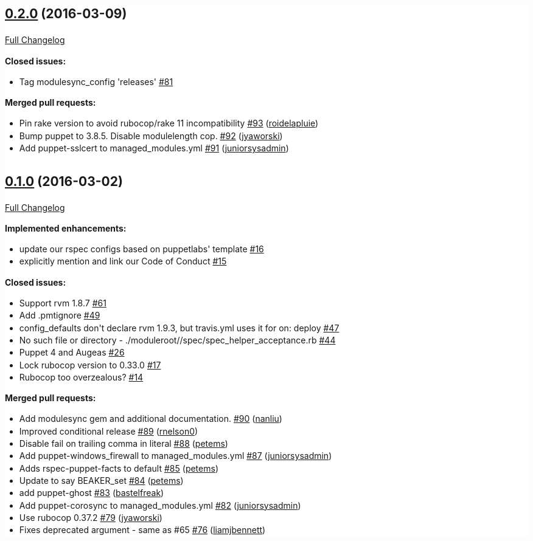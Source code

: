 ## [0.2.0](https://github.com/voxpupuli/modulesync_config/tree/0.2.0) (2016-03-09)

[Full Changelog](https://github.com/voxpupuli/modulesync_config/compare/0.1.0...0.2.0)

**Closed issues:**

- Tag modulesync\_config 'releases' [\#81](https://github.com/voxpupuli/modulesync_config/issues/81)

**Merged pull requests:**

- Pin rake version to avoid rubocop/rake 11 incompatibility [\#93](https://github.com/voxpupuli/modulesync_config/pull/93) ([roidelapluie](https://github.com/roidelapluie))
- Bump puppet to 3.8.5. Disable modulelength cop. [\#92](https://github.com/voxpupuli/modulesync_config/pull/92) ([jyaworski](https://github.com/jyaworski))
- Add puppet-sslcert to managed\_modules.yml [\#91](https://github.com/voxpupuli/modulesync_config/pull/91) ([juniorsysadmin](https://github.com/juniorsysadmin))

## [0.1.0](https://github.com/voxpupuli/modulesync_config/tree/0.1.0) (2016-03-02)

[Full Changelog](https://github.com/voxpupuli/modulesync_config/compare/0727714d059e6622809568b395d1445f61676d7f...0.1.0)

**Implemented enhancements:**

- update our rspec configs based on puppetlabs' template [\#16](https://github.com/voxpupuli/modulesync_config/issues/16)
- explicitly mention and link our Code of Conduct [\#15](https://github.com/voxpupuli/modulesync_config/issues/15)

**Closed issues:**

- Support rvm 1.8.7 [\#61](https://github.com/voxpupuli/modulesync_config/issues/61)
- Add .pmtignore [\#49](https://github.com/voxpupuli/modulesync_config/issues/49)
- config\_defaults don't declare rvm 1.9.3, but travis.yml uses it for on: deploy  [\#47](https://github.com/voxpupuli/modulesync_config/issues/47)
-  No such file or directory - ./moduleroot//spec/spec\_helper\_acceptance.rb [\#44](https://github.com/voxpupuli/modulesync_config/issues/44)
- Puppet 4 and Augeas [\#26](https://github.com/voxpupuli/modulesync_config/issues/26)
- Lock rubocop version to 0.33.0 [\#17](https://github.com/voxpupuli/modulesync_config/issues/17)
- Rubocop too overzealous? [\#14](https://github.com/voxpupuli/modulesync_config/issues/14)

**Merged pull requests:**

- Add modulesync gem and additional documentation. [\#90](https://github.com/voxpupuli/modulesync_config/pull/90) ([nanliu](https://github.com/nanliu))
- Improved conditional release [\#89](https://github.com/voxpupuli/modulesync_config/pull/89) ([rnelson0](https://github.com/rnelson0))
- Disable fail on trailing comma in literal [\#88](https://github.com/voxpupuli/modulesync_config/pull/88) ([petems](https://github.com/petems))
- Add puppet-windows\_firewall to managed\_modules.yml [\#87](https://github.com/voxpupuli/modulesync_config/pull/87) ([juniorsysadmin](https://github.com/juniorsysadmin))
- Adds rspec-puppet-facts to default [\#85](https://github.com/voxpupuli/modulesync_config/pull/85) ([petems](https://github.com/petems))
- Update to say BEAKER\_set [\#84](https://github.com/voxpupuli/modulesync_config/pull/84) ([petems](https://github.com/petems))
- add puppet-ghost [\#83](https://github.com/voxpupuli/modulesync_config/pull/83) ([bastelfreak](https://github.com/bastelfreak))
- Add puppet-corosync to managed\_modules.yml [\#82](https://github.com/voxpupuli/modulesync_config/pull/82) ([juniorsysadmin](https://github.com/juniorsysadmin))
- Use rubocop 0.37.2 [\#79](https://github.com/voxpupuli/modulesync_config/pull/79) ([jyaworski](https://github.com/jyaworski))
- Fixes deprecated argument - same as \#65 [\#76](https://github.com/voxpupuli/modulesync_config/pull/76) ([liamjbennett](https://github.com/liamjbennett))